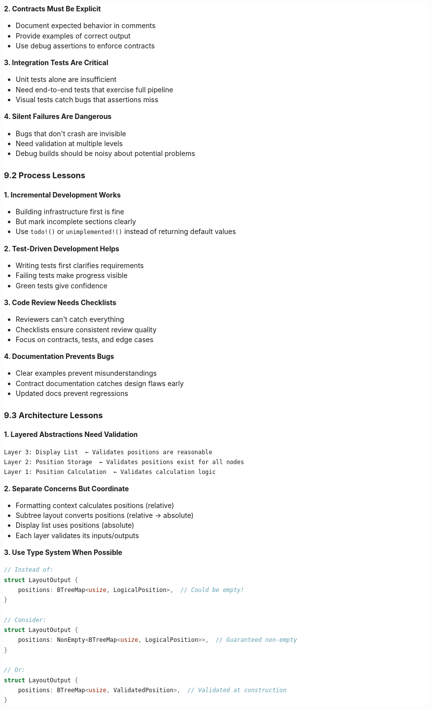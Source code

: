 **2. Contracts Must Be Explicit**
- Document expected behavior in comments
- Provide examples of correct output
- Use debug assertions to enforce contracts

**3. Integration Tests Are Critical**
- Unit tests alone are insufficient
- Need end-to-end tests that exercise full pipeline
- Visual tests catch bugs that assertions miss

**4. Silent Failures Are Dangerous**
- Bugs that don't crash are invisible
- Need validation at multiple levels
- Debug builds should be noisy about potential problems

### 9.2 Process Lessons

**1. Incremental Development Works**
- Building infrastructure first is fine
- But mark incomplete sections clearly
- Use `todo!()` or `unimplemented!()` instead of returning default values

**2. Test-Driven Development Helps**
- Writing tests first clarifies requirements
- Failing tests make progress visible
- Green tests give confidence

**3. Code Review Needs Checklists**
- Reviewers can't catch everything
- Checklists ensure consistent review quality
- Focus on contracts, tests, and edge cases

**4. Documentation Prevents Bugs**
- Clear examples prevent misunderstandings
- Contract documentation catches design flaws early
- Updated docs prevent regressions

### 9.3 Architecture Lessons

**1. Layered Abstractions Need Validation**
```
Layer 3: Display List  ← Validates positions are reasonable
Layer 2: Position Storage  ← Validates positions exist for all nodes
Layer 1: Position Calculation  ← Validates calculation logic
```

**2. Separate Concerns But Coordinate**
- Formatting context calculates positions (relative)
- Subtree layout converts positions (relative → absolute)
- Display list uses positions (absolute)
- Each layer validates its inputs/outputs

**3. Use Type System When Possible**
```rust
// Instead of:
struct LayoutOutput {
    positions: BTreeMap<usize, LogicalPosition>,  // Could be empty!
}

// Consider:
struct LayoutOutput {
    positions: NonEmpty<BTreeMap<usize, LogicalPosition>>,  // Guaranteed non-empty
}

// Or:
struct LayoutOutput {
    positions: BTreeMap<usize, ValidatedPosition>,  // Validated at construction
}
```